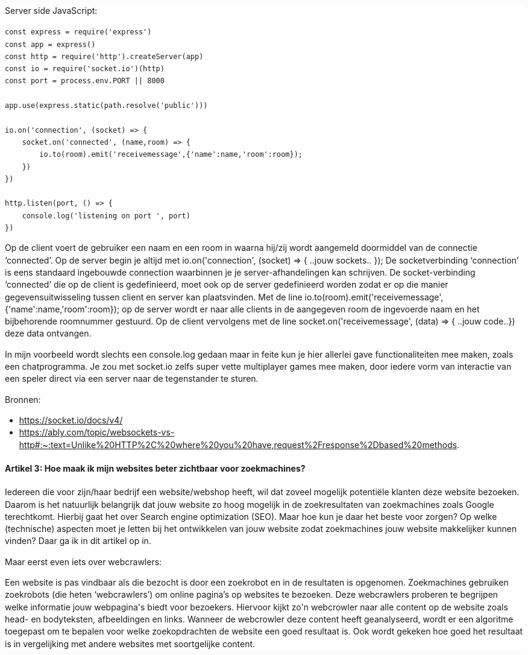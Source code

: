 Server side JavaScript:
```
const express = require('express')
const app = express()
const http = require('http').createServer(app)
const io = require('socket.io')(http)
const port = process.env.PORT || 8000

app.use(express.static(path.resolve('public')))

io.on('connection', (socket) => {
    socket.on('connected', (name,room) => {
        io.to(room).emit('receivemessage',{'name':name,'room':room});
    })
})

http.listen(port, () => {
    console.log('listening on port ', port)
})
```

Op de client voert de gebruiker een naam en een room in waarna hij/zij wordt aangemeld doormiddel van de connectie ‘connected’. Op de server begin je altijd met io.on('connection', (socket) => { ..jouw sockets.. }); De socketverbinding ‘connection’ is eens standaard ingebouwde connection waarbinnen je je server-afhandelingen kan schrijven. De socket-verbinding ‘connected’ die op de client is gedefinieerd, moet ook op de server gedefinieerd worden zodat er op die manier gegevensuitwisseling tussen client en server kan plaatsvinden.  Met de line io.to(room).emit('receivemessage',{'name':name,'room':room}); op de server wordt er naar alle clients in de aangegeven room de ingevoerde naam en het bijbehorende roomnummer gestuurd. Op de client vervolgens met de line socket.on('receivemessage', (data) => { ..jouw code..}) deze data ontvangen. 

In mijn voorbeeld wordt slechts een console.log gedaan maar in feite kun je hier allerlei gave functionaliteiten mee maken, zoals een chatprogramma. Je zou met socket.io zelfs super vette multiplayer games mee maken, door iedere vorm van interactie van een speler direct via een server naar de tegenstander te sturen. 

Bronnen:
- https://socket.io/docs/v4/
- https://ably.com/topic/websockets-vs-http#:~:text=Unlike%20HTTP%2C%20where%20you%20have,request%2Fresponse%2Dbased%20methods.

#### Artikel 3: Hoe maak ik mijn websites beter zichtbaar voor zoekmachines?
Iedereen die voor zijn/haar bedrijf een website/webshop heeft, wil dat zoveel mogelijk potentiële klanten deze website bezoeken. Daarom is het natuurlijk belangrijk dat jouw website zo hoog mogelijk in de zoekresultaten van zoekmachines zoals Google terechtkomt. Hierbij gaat het over Search engine optimization (SEO). Maar hoe kun je daar het beste voor zorgen? Op welke (technische) aspecten moet je letten bij het ontwikkelen van jouw website zodat zoekmachines jouw website makkelijker kunnen vinden? Daar ga ik in dit artikel op in.

Maar eerst even iets over webcrawlers:

Een website is pas vindbaar als die bezocht is door een zoekrobot en in de resultaten is opgenomen. Zoekmachines gebruiken zoekrobots (die heten ‘webcrawlers’) om online pagina’s op websites te bezoeken. Deze webcrawlers proberen te begrijpen welke informatie jouw webpagina's biedt voor bezoekers. Hiervoor kijkt zo'n webcrowler naar alle content op de website zoals head- en bodyteksten, afbeeldingen en links. Wanneer de webcrowler deze content heeft geanalyseerd, wordt er een algoritme toegepast om te bepalen voor welke zoekopdrachten de website een goed resultaat is. Ook wordt gekeken hoe goed het resultaat is in vergelijking met andere websites met soortgelijke content.
